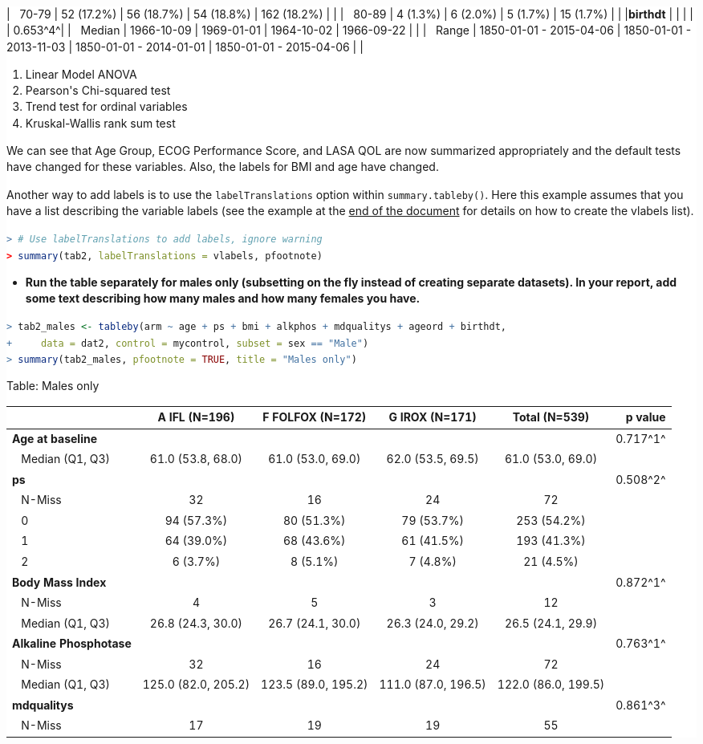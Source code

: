 |&nbsp;&nbsp;&nbsp;70-79           |       52 (17.2%)        |       56 (18.7%)        |       54 (18.8%)        |       162 (18.2%)       |         |
|&nbsp;&nbsp;&nbsp;80-89           |        4 (1.3%)         |        6 (2.0%)         |        5 (1.7%)         |        15 (1.7%)        |         |
|**birthdt**                       |                         |                         |                         |                         | 0.653^4^|
|&nbsp;&nbsp;&nbsp;Median          |       1966-10-09        |       1969-01-01        |       1964-10-02        |       1966-09-22        |         |
|&nbsp;&nbsp;&nbsp;Range           | 1850-01-01 - 2015-04-06 | 1850-01-01 - 2013-11-03 | 1850-01-01 - 2014-01-01 | 1850-01-01 - 2015-04-06 |         |
1. Linear Model ANOVA
2. Pearson's Chi-squared test
3. Trend test for ordinal variables
4. Kruskal-Wallis rank sum test

We can see that Age Group, ECOG Performance Score, and LASA QOL are now summarized appropriately and the default tests have changed for these variables.  Also, the labels for BMI and age have changed.

Another way to add labels is to use the `labelTranslations` option within `summary.tableby()`.  Here this example assumes that you have a list describing the variable labels (see the example at the [end of the document](#vlabels) for details on how to create the vlabels list).


```r
> # Use labelTranslations to add labels, ignore warning
> summary(tab2, labelTranslations = vlabels, pfootnote)
```

* **Run the table separately for males only (subsetting on the fly instead of creating separate datasets).  In your report, add some text describing how many males and how many females you have.**


```r
> tab2_males <- tableby(arm ~ age + ps + bmi + alkphos + mdqualitys + ageord + birthdt, 
+     data = dat2, control = mycontrol, subset = sex == "Male")
> summary(tab2_males, pfootnote = TRUE, title = "Males only")
```


Table: Males only

|                                  |      A IFL (N=196)      |    F FOLFOX (N=172)     |     G IROX (N=171)      |      Total (N=539)      |  p value|
|:---------------------------------|:-----------------------:|:-----------------------:|:-----------------------:|:-----------------------:|--------:|
|**Age at baseline**               |                         |                         |                         |                         | 0.717^1^|
|&nbsp;&nbsp;&nbsp;Median (Q1, Q3) |    61.0 (53.8, 68.0)    |    61.0 (53.0, 69.0)    |    62.0 (53.5, 69.5)    |    61.0 (53.0, 69.0)    |         |
|**ps**                            |                         |                         |                         |                         | 0.508^2^|
|&nbsp;&nbsp;&nbsp;N-Miss          |           32            |           16            |           24            |           72            |         |
|&nbsp;&nbsp;&nbsp;0               |       94 (57.3%)        |       80 (51.3%)        |       79 (53.7%)        |       253 (54.2%)       |         |
|&nbsp;&nbsp;&nbsp;1               |       64 (39.0%)        |       68 (43.6%)        |       61 (41.5%)        |       193 (41.3%)       |         |
|&nbsp;&nbsp;&nbsp;2               |        6 (3.7%)         |        8 (5.1%)         |        7 (4.8%)         |        21 (4.5%)        |         |
|**Body Mass Index**               |                         |                         |                         |                         | 0.872^1^|
|&nbsp;&nbsp;&nbsp;N-Miss          |            4            |            5            |            3            |           12            |         |
|&nbsp;&nbsp;&nbsp;Median (Q1, Q3) |    26.8 (24.3, 30.0)    |    26.7 (24.1, 30.0)    |    26.3 (24.0, 29.2)    |    26.5 (24.1, 29.9)    |         |
|**Alkaline Phosphotase**          |                         |                         |                         |                         | 0.763^1^|
|&nbsp;&nbsp;&nbsp;N-Miss          |           32            |           16            |           24            |           72            |         |
|&nbsp;&nbsp;&nbsp;Median (Q1, Q3) |   125.0 (82.0, 205.2)   |   123.5 (89.0, 195.2)   |   111.0 (87.0, 196.5)   |   122.0 (86.0, 199.5)   |         |
|**mdqualitys**                    |                         |                         |                         |                         | 0.861^3^|
|&nbsp;&nbsp;&nbsp;N-Miss          |           17            |           19            |           19            |           55            |         |